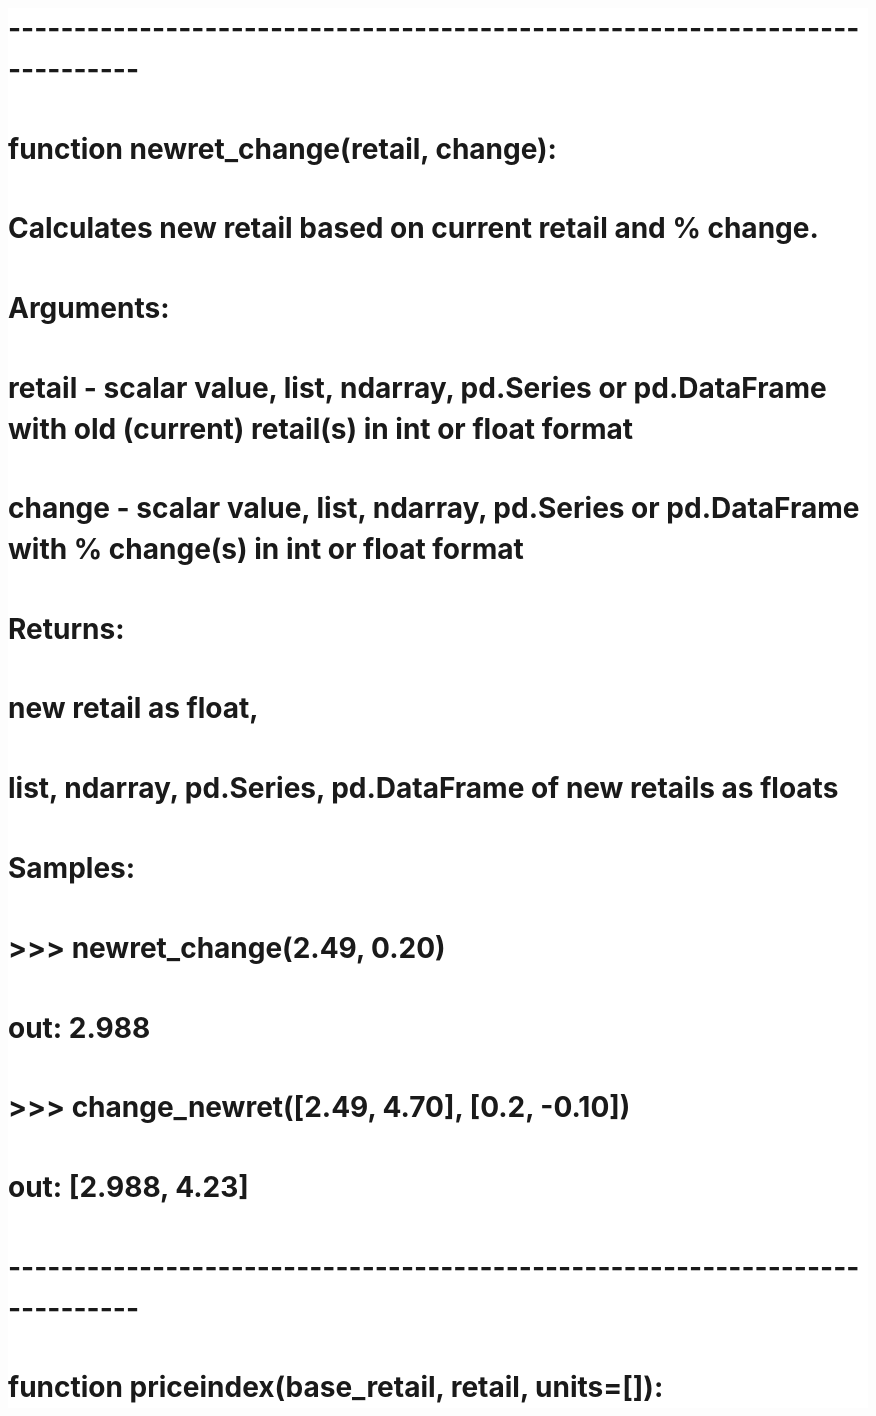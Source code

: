 #   ---------------------------------------------------------------------------
#
#   function newret_change(retail, change):
#
#       Calculates new retail based on current retail and % change.
#
#       Arguments:
#
#           retail - scalar value, list, ndarray, pd.Series or pd.DataFrame with old (current) retail(s) in int or float format
#           change - scalar value, list, ndarray, pd.Series or pd.DataFrame with % change(s) in int or float format
#
#       Returns:
#
#           new retail as float,
#           list, ndarray, pd.Series, pd.DataFrame of new retails as floats
#
#       Samples:
#
#           >>> newret_change(2.49, 0.20)
#           out: 2.988
#
#           >>> change_newret([2.49, 4.70], [0.2, -0.10])
#           out: [2.988, 4.23]
#
#   ---------------------------------------------------------------------------
#
#   function priceindex(base_retail, retail, units=[]):
#